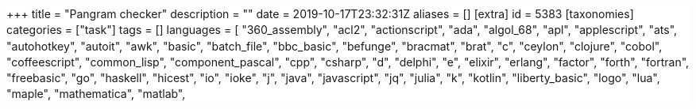 +++
title = "Pangram checker"
description = ""
date = 2019-10-17T23:32:31Z
aliases = []
[extra]
id = 5383
[taxonomies]
categories = ["task"]
tags = []
languages = [
  "360_assembly",
  "acl2",
  "actionscript",
  "ada",
  "algol_68",
  "apl",
  "applescript",
  "ats",
  "autohotkey",
  "autoit",
  "awk",
  "basic",
  "batch_file",
  "bbc_basic",
  "befunge",
  "bracmat",
  "brat",
  "c",
  "ceylon",
  "clojure",
  "cobol",
  "coffeescript",
  "common_lisp",
  "component_pascal",
  "cpp",
  "csharp",
  "d",
  "delphi",
  "e",
  "elixir",
  "erlang",
  "factor",
  "forth",
  "fortran",
  "freebasic",
  "go",
  "haskell",
  "hicest",
  "io",
  "ioke",
  "j",
  "java",
  "javascript",
  "jq",
  "julia",
  "k",
  "kotlin",
  "liberty_basic",
  "logo",
  "lua",
  "maple",
  "mathematica",
  "matlab",